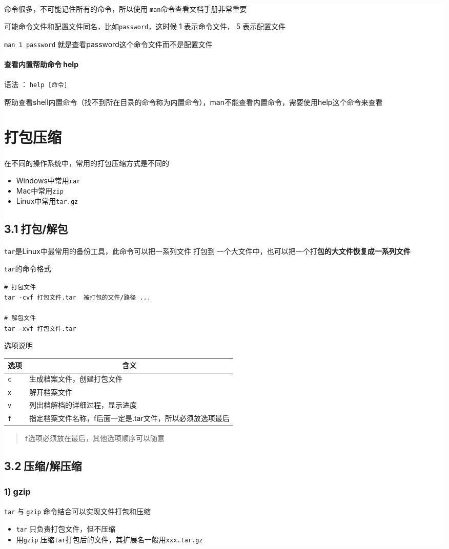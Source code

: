 命令很多，不可能记住所有的命令，所以使用 `man`命令查看文档手册非常重要

可能命令文件和配置文件同名，比如`password`，这时候 1 表示命令文件， 5 表示配置文件

`man 1 password` 就是查看password这个命令文件而不是配置文件

#### 查看内置帮助命令 help

语法 ： `help [命令] `

帮助查看shell内置命令（找不到所在目录的命令称为内置命令），man不能查看内置命令，需要使用help这个命令来查看


# 打包压缩

在不同的操作系统中，常用的打包压缩方式是不同的
+ Windows中常用`rar`
+ Mac中常用`zip`
+ Linux中常用`tar.gz`

## 3.1 打包/解包

`tar`是Linux中最常用的备份工具，此命令可以把一系列文件 打包到 一个大文件中，也可以把一个打**包的大文件恢复成一系列文件** 

`tar`的命令格式

```
# 打包文件
tar -cvf 打包文件.tar  被打包的文件/路径 ...

# 解包文件
tar -xvf 打包文件.tar

```

选项说明

|选项|含义|
|--|--|
|`c`|生成档案文件，创建打包文件|
|`x`|解开档案文件|
|`v`|列出档解档的详细过程，显示进度|
|`f`|指定档案文件名称，f后面一定是.tar文件，所以必须放选项最后|

> `f`选项必须放在最后，其他选项顺序可以随意



## 3.2 压缩/解压缩

### 1) gzip

`tar` 与 `gzip` 命令结合可以实现文件打包和压缩
+ `tar` 只负责打包文件，但不压缩
+ 用`gzip` 压缩`tar`打包后的文件，其扩展名一般用`xxx.tar.gz`
